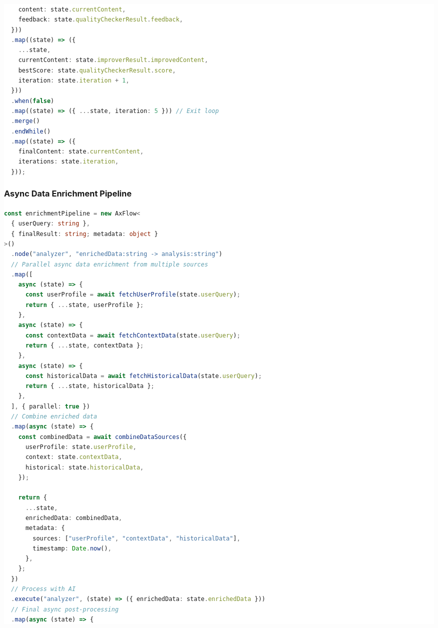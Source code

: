 ```typescript
    content: state.currentContent,
    feedback: state.qualityCheckerResult.feedback,
  }))
  .map((state) => ({
    ...state,
    currentContent: state.improverResult.improvedContent,
    bestScore: state.qualityCheckerResult.score,
    iteration: state.iteration + 1,
  }))
  .when(false)
  .map((state) => ({ ...state, iteration: 5 })) // Exit loop
  .merge()
  .endWhile()
  .map((state) => ({
    finalContent: state.currentContent,
    iterations: state.iteration,
  }));
```

### Async Data Enrichment Pipeline

```typescript
const enrichmentPipeline = new AxFlow<
  { userQuery: string },
  { finalResult: string; metadata: object }
>()
  .node("analyzer", "enrichedData:string -> analysis:string")
  // Parallel async data enrichment from multiple sources
  .map([
    async (state) => {
      const userProfile = await fetchUserProfile(state.userQuery);
      return { ...state, userProfile };
    },
    async (state) => {
      const contextData = await fetchContextData(state.userQuery);
      return { ...state, contextData };
    },
    async (state) => {
      const historicalData = await fetchHistoricalData(state.userQuery);
      return { ...state, historicalData };
    },
  ], { parallel: true })
  // Combine enriched data
  .map(async (state) => {
    const combinedData = await combineDataSources({
      userProfile: state.userProfile,
      context: state.contextData,
      historical: state.historicalData,
    });

    return {
      ...state,
      enrichedData: combinedData,
      metadata: {
        sources: ["userProfile", "contextData", "historicalData"],
        timestamp: Date.now(),
      },
    };
  })
  // Process with AI
  .execute("analyzer", (state) => ({ enrichedData: state.enrichedData }))
  // Final async post-processing
  .map(async (state) => {
```